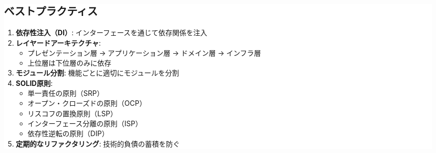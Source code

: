 ## ベストプラクティス

1. **依存性注入（DI）**: インターフェースを通じて依存関係を注入
2. **レイヤードアーキテクチャ**: 
   - プレゼンテーション層 → アプリケーション層 → ドメイン層 → インフラ層
   - 上位層は下位層のみに依存
3. **モジュール分割**: 機能ごとに適切にモジュールを分割
4. **SOLID原則**: 
   - 単一責任の原則（SRP）
   - オープン・クローズドの原則（OCP）
   - リスコフの置換原則（LSP）
   - インターフェース分離の原則（ISP）
   - 依存性逆転の原則（DIP）
5. **定期的なリファクタリング**: 技術的負債の蓄積を防ぐ